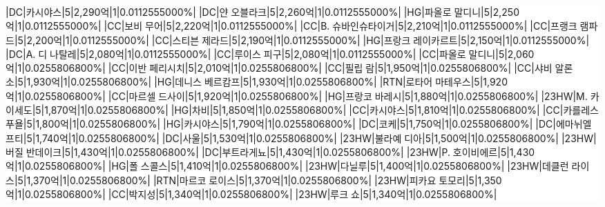 |DC|카시야스|5|2,290억|1|0.0112555000%|
|DC|얀 오블라크|5|2,260억|1|0.0112555000%|
|HG|파올로 말디니|5|2,250억|1|0.0112555000%|
|CC|보비 무어|5|2,220억|1|0.0112555000%|
|CC|B. 슈바인슈타이거|5|2,210억|1|0.0112555000%|
|CC|프랭크 램파드|5|2,200억|1|0.0112555000%|
|CC|스티븐 제라드|5|2,190억|1|0.0112555000%|
|HG|프랑크 레이카르트|5|2,150억|1|0.0112555000%|
|DC|A. 디 나탈레|5|2,080억|1|0.0112555000%|
|CC|루이스 피구|5|2,080억|1|0.0112555000%|
|CC|파올로 말디니|5|2,060억|1|0.0255806800%|
|CC|이반 페리시치|5|2,010억|1|0.0255806800%|
|CC|필립 람|5|1,950억|1|0.0255806800%|
|CC|샤비 알론소|5|1,930억|1|0.0255806800%|
|HG|데니스 베르캄프|5|1,930억|1|0.0255806800%|
|RTN|로타어 마테우스|5|1,920억|1|0.0255806800%|
|CC|마르셀 드사이|5|1,920억|1|0.0255806800%|
|HG|프랑코 바레시|5|1,880억|1|0.0255806800%|
|23HW|M. 카이세도|5|1,870억|1|0.0255806800%|
|HG|차비|5|1,850억|1|0.0255806800%|
|CC|카시야스|5|1,810억|1|0.0255806800%|
|CC|카를레스 푸욜|5|1,800억|1|0.0255806800%|
|HG|카시야스|5|1,790억|1|0.0255806800%|
|DC|코케|5|1,750억|1|0.0255806800%|
|DC|에마뉘엘 프티|5|1,740억|1|0.0255806800%|
|DC|사울|5|1,530억|1|0.0255806800%|
|23HW|불라예 디아|5|1,500억|1|0.0255806800%|
|23HW|버질 반데이크|5|1,430억|1|0.0255806800%|
|DC|부트라게뇨|5|1,430억|1|0.0255806800%|
|23HW|P. 호이비에르|5|1,430억|1|0.0255806800%|
|HG|폴 스콜스|5|1,410억|1|0.0255806800%|
|23HW|다닐루|5|1,400억|1|0.0255806800%|
|23HW|데클런 라이스|5|1,370억|1|0.0255806800%|
|RTN|마르코 로이스|5|1,370억|1|0.0255806800%|
|23HW|피카요 토모리|5|1,350억|1|0.0255806800%|
|CC|박지성|5|1,340억|1|0.0255806800%|
|23HW|루크 쇼|5|1,340억|1|0.0255806800%|